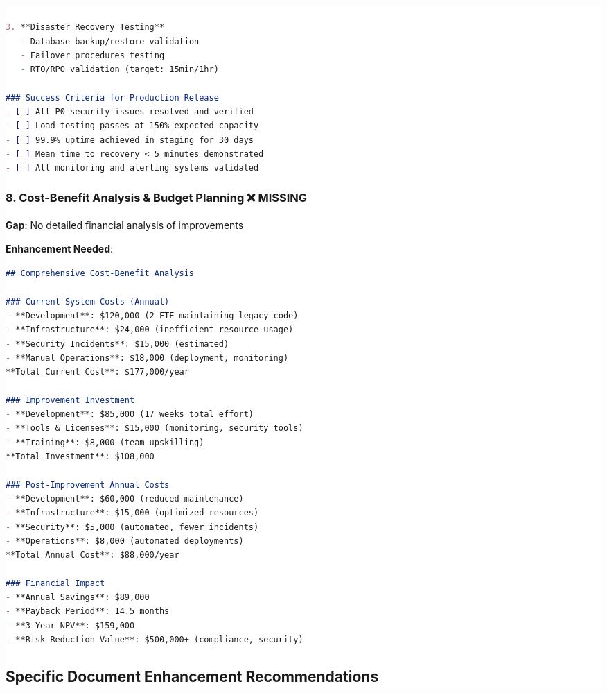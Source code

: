 ```markdown  

3. **Disaster Recovery Testing**
   - Database backup/restore validation
   - Failover procedures testing
   - RTO/RPO validation (target: 15min/1hr)

### Success Criteria for Production Release
- [ ] All P0 security issues resolved and verified
- [ ] Load testing passes at 150% expected capacity
- [ ] 99.9% uptime achieved in staging for 30 days
- [ ] Mean time to recovery < 5 minutes demonstrated
- [ ] All monitoring and alerting systems validated
```

### 8. **Cost-Benefit Analysis & Budget Planning** ❌ MISSING

**Gap**: No detailed financial analysis of improvements

**Enhancement Needed**:
```markdown
## Comprehensive Cost-Benefit Analysis

### Current System Costs (Annual)
- **Development**: $120,000 (2 FTE maintaining legacy code)
- **Infrastructure**: $24,000 (inefficient resource usage)
- **Security Incidents**: $15,000 (estimated)
- **Manual Operations**: $18,000 (deployment, monitoring)
**Total Current Cost**: $177,000/year

### Improvement Investment
- **Development**: $85,000 (17 weeks total effort)
- **Tools & Licenses**: $15,000 (monitoring, security tools)
- **Training**: $8,000 (team upskilling)
**Total Investment**: $108,000

### Post-Improvement Annual Costs
- **Development**: $60,000 (reduced maintenance)
- **Infrastructure**: $15,000 (optimized resources)
- **Security**: $5,000 (automated, fewer incidents)
- **Operations**: $8,000 (automated deployments)
**Total Annual Cost**: $88,000/year

### Financial Impact
- **Annual Savings**: $89,000
- **Payback Period**: 14.5 months
- **3-Year NPV**: $159,000
- **Risk Reduction Value**: $500,000+ (compliance, security)
```

## Specific Document Enhancement Recommendations
